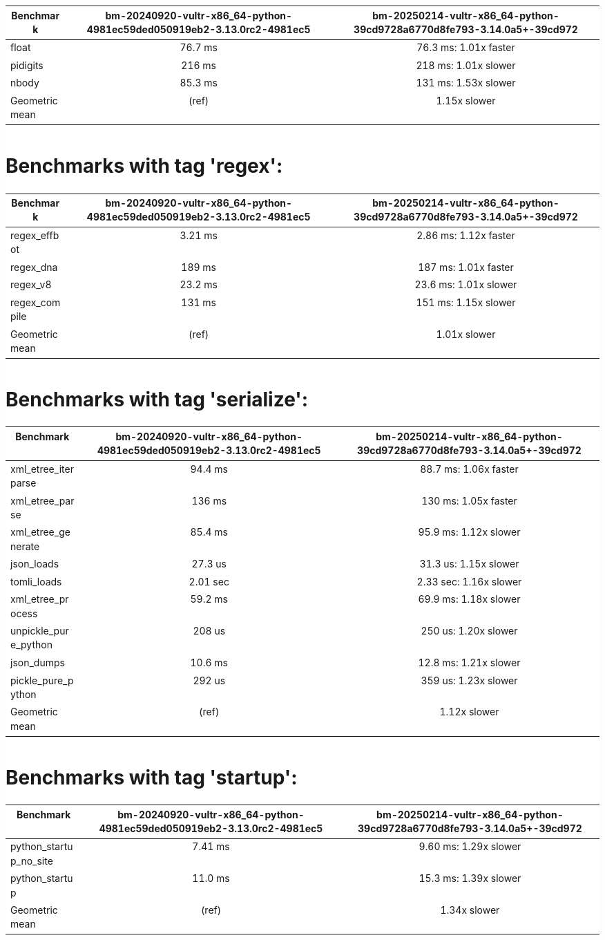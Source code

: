 | Benchmark      | bm-20240920-vultr-x86_64-python-4981ec59ded050919eb2-3.13.0rc2-4981ec5 | bm-20250214-vultr-x86_64-python-39cd9728a6770d8fe793-3.14.0a5+-39cd972 |
|----------------|:----------------------------------------------------------------------:|:----------------------------------------------------------------------:|
| float          | 76.7 ms                                                                | 76.3 ms: 1.01x faster                                                  |
| pidigits       | 216 ms                                                                 | 218 ms: 1.01x slower                                                   |
| nbody          | 85.3 ms                                                                | 131 ms: 1.53x slower                                                   |
| Geometric mean | (ref)                                                                  | 1.15x slower                                                           |

Benchmarks with tag 'regex':
============================

| Benchmark      | bm-20240920-vultr-x86_64-python-4981ec59ded050919eb2-3.13.0rc2-4981ec5 | bm-20250214-vultr-x86_64-python-39cd9728a6770d8fe793-3.14.0a5+-39cd972 |
|----------------|:----------------------------------------------------------------------:|:----------------------------------------------------------------------:|
| regex_effbot   | 3.21 ms                                                                | 2.86 ms: 1.12x faster                                                  |
| regex_dna      | 189 ms                                                                 | 187 ms: 1.01x faster                                                   |
| regex_v8       | 23.2 ms                                                                | 23.6 ms: 1.01x slower                                                  |
| regex_compile  | 131 ms                                                                 | 151 ms: 1.15x slower                                                   |
| Geometric mean | (ref)                                                                  | 1.01x slower                                                           |

Benchmarks with tag 'serialize':
================================

| Benchmark            | bm-20240920-vultr-x86_64-python-4981ec59ded050919eb2-3.13.0rc2-4981ec5 | bm-20250214-vultr-x86_64-python-39cd9728a6770d8fe793-3.14.0a5+-39cd972 |
|----------------------|:----------------------------------------------------------------------:|:----------------------------------------------------------------------:|
| xml_etree_iterparse  | 94.4 ms                                                                | 88.7 ms: 1.06x faster                                                  |
| xml_etree_parse      | 136 ms                                                                 | 130 ms: 1.05x faster                                                   |
| xml_etree_generate   | 85.4 ms                                                                | 95.9 ms: 1.12x slower                                                  |
| json_loads           | 27.3 us                                                                | 31.3 us: 1.15x slower                                                  |
| tomli_loads          | 2.01 sec                                                               | 2.33 sec: 1.16x slower                                                 |
| xml_etree_process    | 59.2 ms                                                                | 69.9 ms: 1.18x slower                                                  |
| unpickle_pure_python | 208 us                                                                 | 250 us: 1.20x slower                                                   |
| json_dumps           | 10.6 ms                                                                | 12.8 ms: 1.21x slower                                                  |
| pickle_pure_python   | 292 us                                                                 | 359 us: 1.23x slower                                                   |
| Geometric mean       | (ref)                                                                  | 1.12x slower                                                           |

Benchmarks with tag 'startup':
==============================

| Benchmark              | bm-20240920-vultr-x86_64-python-4981ec59ded050919eb2-3.13.0rc2-4981ec5 | bm-20250214-vultr-x86_64-python-39cd9728a6770d8fe793-3.14.0a5+-39cd972 |
|------------------------|:----------------------------------------------------------------------:|:----------------------------------------------------------------------:|
| python_startup_no_site | 7.41 ms                                                                | 9.60 ms: 1.29x slower                                                  |
| python_startup         | 11.0 ms                                                                | 15.3 ms: 1.39x slower                                                  |
| Geometric mean         | (ref)                                                                  | 1.34x slower                                                           |
